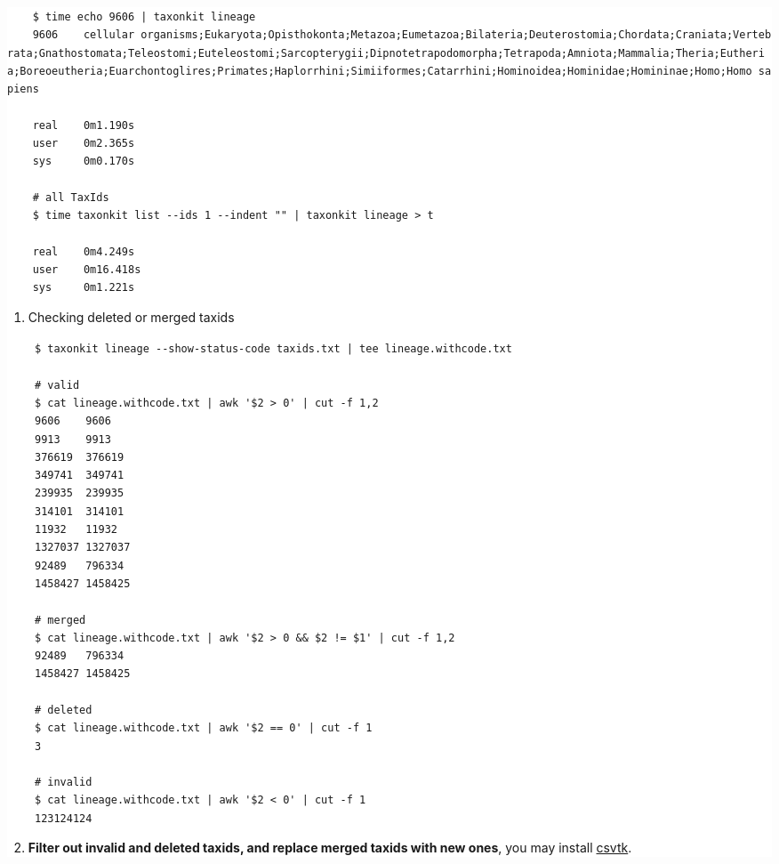         $ time echo 9606 | taxonkit lineage 
        9606    cellular organisms;Eukaryota;Opisthokonta;Metazoa;Eumetazoa;Bilateria;Deuterostomia;Chordata;Craniata;Vertebrata;Gnathostomata;Teleostomi;Euteleostomi;Sarcopterygii;Dipnotetrapodomorpha;Tetrapoda;Amniota;Mammalia;Theria;Eutheria;Boreoeutheria;Euarchontoglires;Primates;Haplorrhini;Simiiformes;Catarrhini;Hominoidea;Hominidae;Homininae;Homo;Homo sapiens

        real    0m1.190s
        user    0m2.365s
        sys     0m0.170s
        
        # all TaxIds
        $ time taxonkit list --ids 1 --indent "" | taxonkit lineage > t

        real    0m4.249s
        user    0m16.418s
        sys     0m1.221s

1. Checking deleted or merged taxids
    
        $ taxonkit lineage --show-status-code taxids.txt | tee lineage.withcode.txt
        
        # valid
        $ cat lineage.withcode.txt | awk '$2 > 0' | cut -f 1,2
        9606    9606
        9913    9913
        376619  376619
        349741  349741
        239935  239935
        314101  314101
        11932   11932
        1327037 1327037
        92489   796334
        1458427 1458425

        # merged
        $ cat lineage.withcode.txt | awk '$2 > 0 && $2 != $1' | cut -f 1,2
        92489   796334
        1458427 1458425

        # deleted
        $ cat lineage.withcode.txt | awk '$2 == 0' | cut -f 1
        3
        
        # invalid
        $ cat lineage.withcode.txt | awk '$2 < 0' | cut -f 1
        123124124

1. **Filter out invalid and deleted taxids, and replace merged taxids with new ones**,
  you may install [csvtk](https://github.com/shenwei356/csvtk).
    
